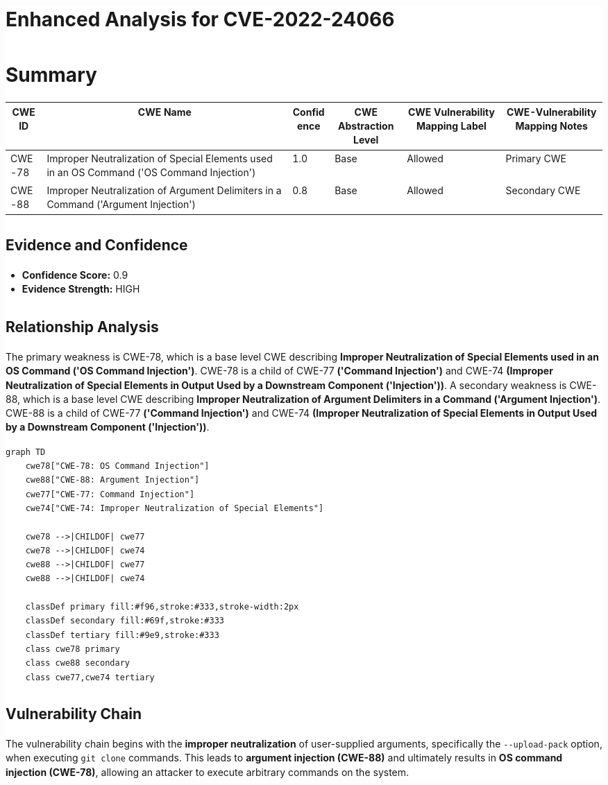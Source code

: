 # Enhanced Analysis for CVE-2022-24066

# Summary
| CWE ID | CWE Name | Confidence | CWE Abstraction Level | CWE Vulnerability Mapping Label | CWE-Vulnerability Mapping Notes |
|---|---|---|---|---|---|
| CWE-78 | Improper Neutralization of Special Elements used in an OS Command ('OS Command Injection') | 1.0 | Base | Allowed | Primary CWE |
| CWE-88 | Improper Neutralization of Argument Delimiters in a Command ('Argument Injection') | 0.8 | Base | Allowed | Secondary CWE |

## Evidence and Confidence

*   **Confidence Score:** 0.9
*   **Evidence Strength:** HIGH

## Relationship Analysis
The primary weakness is CWE-78, which is a base level CWE describing **Improper Neutralization of Special Elements used in an OS Command ('OS Command Injection')**. CWE-78 is a child of CWE-77 **('Command Injection')** and CWE-74 **(Improper Neutralization of Special Elements in Output Used by a Downstream Component ('Injection'))**. A secondary weakness is CWE-88, which is a base level CWE describing **Improper Neutralization of Argument Delimiters in a Command ('Argument Injection')**. CWE-88 is a child of CWE-77 **('Command Injection')** and CWE-74 **(Improper Neutralization of Special Elements in Output Used by a Downstream Component ('Injection'))**.

```mermaid
graph TD
    cwe78["CWE-78: OS Command Injection"]
    cwe88["CWE-88: Argument Injection"]
    cwe77["CWE-77: Command Injection"]
    cwe74["CWE-74: Improper Neutralization of Special Elements"]

    cwe78 -->|CHILDOF| cwe77
    cwe78 -->|CHILDOF| cwe74
    cwe88 -->|CHILDOF| cwe77
    cwe88 -->|CHILDOF| cwe74

    classDef primary fill:#f96,stroke:#333,stroke-width:2px
    classDef secondary fill:#69f,stroke:#333
    classDef tertiary fill:#9e9,stroke:#333
    class cwe78 primary
    class cwe88 secondary
    class cwe77,cwe74 tertiary
```

## Vulnerability Chain
The vulnerability chain begins with the **improper neutralization** of user-supplied arguments, specifically the `--upload-pack` option, when executing `git clone` commands. This leads to **argument injection (CWE-88)** and ultimately results in **OS command injection (CWE-78)**, allowing an attacker to execute arbitrary commands on the system.
